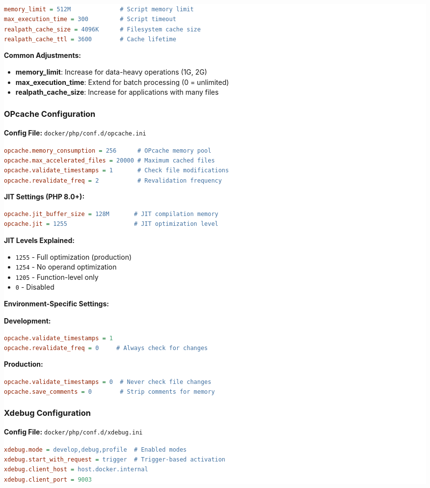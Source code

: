 ```ini
memory_limit = 512M              # Script memory limit
max_execution_time = 300         # Script timeout
realpath_cache_size = 4096K      # Filesystem cache size
realpath_cache_ttl = 3600        # Cache lifetime
```

**Common Adjustments:**

- **memory_limit**: Increase for data-heavy operations (1G, 2G)
- **max_execution_time**: Extend for batch processing (0 = unlimited)
- **realpath_cache_size**: Increase for applications with many files

### OPcache Configuration

**Config File:** `docker/php/conf.d/opcache.ini`

```ini
opcache.memory_consumption = 256      # OPcache memory pool
opcache.max_accelerated_files = 20000 # Maximum cached files
opcache.validate_timestamps = 1       # Check file modifications
opcache.revalidate_freq = 2           # Revalidation frequency
```

**JIT Settings (PHP 8.0+):**

```ini
opcache.jit_buffer_size = 128M       # JIT compilation memory
opcache.jit = 1255                   # JIT optimization level
```

**JIT Levels Explained:**

- `1255` - Full optimization (production)
- `1254` - No operand optimization
- `1205` - Function-level only
- `0` - Disabled

**Environment-Specific Settings:**

**Development:**

```ini
opcache.validate_timestamps = 1
opcache.revalidate_freq = 0     # Always check for changes
```

**Production:**

```ini
opcache.validate_timestamps = 0  # Never check file changes
opcache.save_comments = 0        # Strip comments for memory
```

### Xdebug Configuration

**Config File:** `docker/php/conf.d/xdebug.ini`

```ini
xdebug.mode = develop,debug,profile  # Enabled modes
xdebug.start_with_request = trigger  # Trigger-based activation
xdebug.client_host = host.docker.internal
xdebug.client_port = 9003
```
